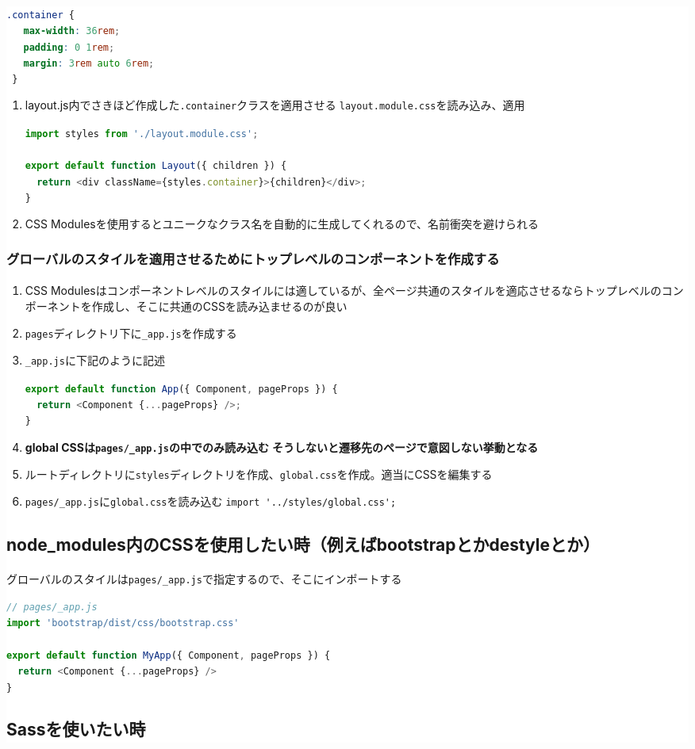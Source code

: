   ```CSS
   .container {
      max-width: 36rem;
      padding: 0 1rem;
      margin: 3rem auto 6rem;
    }
   ```

1. layout.js内でさきほど作成した`.container`クラスを適用させる
   `layout.module.css`を読み込み、適用

   ```JavaScript
   import styles from './layout.module.css';

   export default function Layout({ children }) {
     return <div className={styles.container}>{children}</div>;
   }
   ```

1. CSS Modulesを使用するとユニークなクラス名を自動的に生成してくれるので、名前衝突を避けられる

### グローバルのスタイルを適用させるためにトップレベルのコンポーネントを作成する

1. CSS Modulesはコンポーネントレベルのスタイルには適しているが、全ページ共通のスタイルを適応させるならトップレベルのコンポーネントを作成し、そこに共通のCSSを読み込ませるのが良い

1. `pages`ディレクトリ下に`_app.js`を作成する

1. `_app.js`に下記のように記述

   ```JavaScript
   export default function App({ Component, pageProps }) {
     return <Component {...pageProps} />;
   }
   ```

1. **global CSSは`pages/_app.js`の中でのみ読み込む**
   **そうしないと遷移先のページで意図しない挙動となる**

1. ルートディレクトリに`styles`ディレクトリを作成、`global.css`を作成。適当にCSSを編集する

1. `pages/_app.js`に`global.css`を読み込む
   `import '../styles/global.css';`

## node_modules内のCSSを使用したい時（例えばbootstrapとかdestyleとか）

グローバルのスタイルは`pages/_app.js`で指定するので、そこにインポートする

```JavaScript
// pages/_app.js
import 'bootstrap/dist/css/bootstrap.css'

export default function MyApp({ Component, pageProps }) {
  return <Component {...pageProps} />
}
```

## Sassを使いたい時
